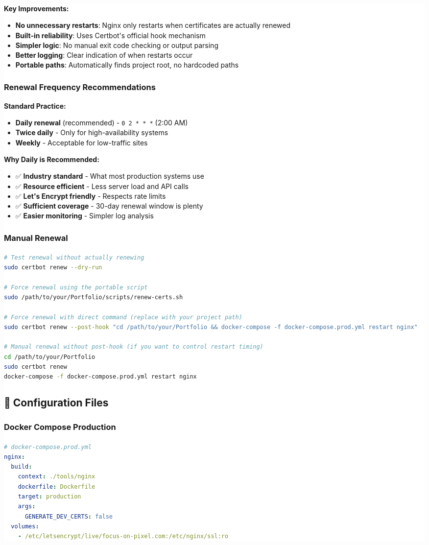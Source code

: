 **Key Improvements:**
- **No unnecessary restarts**: Nginx only restarts when certificates are actually renewed
- **Built-in reliability**: Uses Certbot's official hook mechanism
- **Simpler logic**: No manual exit code checking or output parsing
- **Better logging**: Clear indication of when restarts occur
- **Portable paths**: Automatically finds project root, no hardcoded paths

### Renewal Frequency Recommendations

**Standard Practice:**
- **Daily renewal** (recommended) - `0 2 * * *` (2:00 AM)
- **Twice daily** - Only for high-availability systems
- **Weekly** - Acceptable for low-traffic sites

**Why Daily is Recommended:**
- ✅ **Industry standard** - What most production systems use
- ✅ **Resource efficient** - Less server load and API calls
- ✅ **Let's Encrypt friendly** - Respects rate limits
- ✅ **Sufficient coverage** - 30-day renewal window is plenty
- ✅ **Easier monitoring** - Simpler log analysis

### Manual Renewal

```bash
# Test renewal without actually renewing
sudo certbot renew --dry-run

# Force renewal using the portable script
sudo /path/to/your/Portfolio/scripts/renew-certs.sh

# Force renewal with direct command (replace with your project path)
sudo certbot renew --post-hook "cd /path/to/your/Portfolio && docker-compose -f docker-compose.prod.yml restart nginx"

# Manual renewal without post-hook (if you want to control restart timing)
cd /path/to/your/Portfolio
sudo certbot renew
docker-compose -f docker-compose.prod.yml restart nginx
```

## 🔧 Configuration Files

### Docker Compose Production

```yaml
# docker-compose.prod.yml
nginx:
  build:
    context: ./tools/nginx
    dockerfile: Dockerfile
    target: production
    args:
      GENERATE_DEV_CERTS: false
  volumes:
    - /etc/letsencrypt/live/focus-on-pixel.com:/etc/nginx/ssl:ro
```

